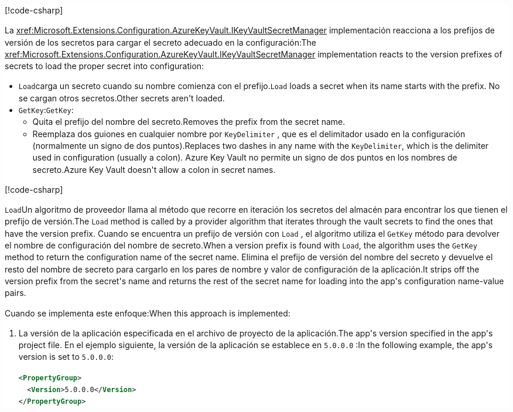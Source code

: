 [!code-csharp[](key-vault-configuration/samples_snapshot/Program.cs)]

<span data-ttu-id="57e88-299">La <xref:Microsoft.Extensions.Configuration.AzureKeyVault.IKeyVaultSecretManager> implementación reacciona a los prefijos de versión de los secretos para cargar el secreto adecuado en la configuración:</span><span class="sxs-lookup"><span data-stu-id="57e88-299">The <xref:Microsoft.Extensions.Configuration.AzureKeyVault.IKeyVaultSecretManager> implementation reacts to the version prefixes of secrets to load the proper secret into configuration:</span></span>

* <span data-ttu-id="57e88-300">`Load`carga un secreto cuando su nombre comienza con el prefijo.</span><span class="sxs-lookup"><span data-stu-id="57e88-300">`Load` loads a secret when its name starts with the prefix.</span></span> <span data-ttu-id="57e88-301">No se cargan otros secretos.</span><span class="sxs-lookup"><span data-stu-id="57e88-301">Other secrets aren't loaded.</span></span>
* <span data-ttu-id="57e88-302">`GetKey`:</span><span class="sxs-lookup"><span data-stu-id="57e88-302">`GetKey`:</span></span>
  * <span data-ttu-id="57e88-303">Quita el prefijo del nombre del secreto.</span><span class="sxs-lookup"><span data-stu-id="57e88-303">Removes the prefix from the secret name.</span></span>
  * <span data-ttu-id="57e88-304">Reemplaza dos guiones en cualquier nombre por `KeyDelimiter` , que es el delimitador usado en la configuración (normalmente un signo de dos puntos).</span><span class="sxs-lookup"><span data-stu-id="57e88-304">Replaces two dashes in any name with the `KeyDelimiter`, which is the delimiter used in configuration (usually a colon).</span></span> <span data-ttu-id="57e88-305">Azure Key Vault no permite un signo de dos puntos en los nombres de secreto.</span><span class="sxs-lookup"><span data-stu-id="57e88-305">Azure Key Vault doesn't allow a colon in secret names.</span></span>

[!code-csharp[](key-vault-configuration/samples_snapshot/Startup.cs)]

<span data-ttu-id="57e88-306">`Load`Un algoritmo de proveedor llama al método que recorre en iteración los secretos del almacén para encontrar los que tienen el prefijo de versión.</span><span class="sxs-lookup"><span data-stu-id="57e88-306">The `Load` method is called by a provider algorithm that iterates through the vault secrets to find the ones that have the version prefix.</span></span> <span data-ttu-id="57e88-307">Cuando se encuentra un prefijo de versión con `Load` , el algoritmo utiliza el `GetKey` método para devolver el nombre de configuración del nombre de secreto.</span><span class="sxs-lookup"><span data-stu-id="57e88-307">When a version prefix is found with `Load`, the algorithm uses the `GetKey` method to return the configuration name of the secret name.</span></span> <span data-ttu-id="57e88-308">Elimina el prefijo de versión del nombre del secreto y devuelve el resto del nombre de secreto para cargarlo en los pares de nombre y valor de configuración de la aplicación.</span><span class="sxs-lookup"><span data-stu-id="57e88-308">It strips off the version prefix from the secret's name and returns the rest of the secret name for loading into the app's configuration name-value pairs.</span></span>

<span data-ttu-id="57e88-309">Cuando se implementa este enfoque:</span><span class="sxs-lookup"><span data-stu-id="57e88-309">When this approach is implemented:</span></span>

1. <span data-ttu-id="57e88-310">La versión de la aplicación especificada en el archivo de proyecto de la aplicación.</span><span class="sxs-lookup"><span data-stu-id="57e88-310">The app's version specified in the app's project file.</span></span> <span data-ttu-id="57e88-311">En el ejemplo siguiente, la versión de la aplicación se establece en `5.0.0.0` :</span><span class="sxs-lookup"><span data-stu-id="57e88-311">In the following example, the app's version is set to `5.0.0.0`:</span></span>

   ```xml
   <PropertyGroup>
     <Version>5.0.0.0</Version>
   </PropertyGroup>
   ```
